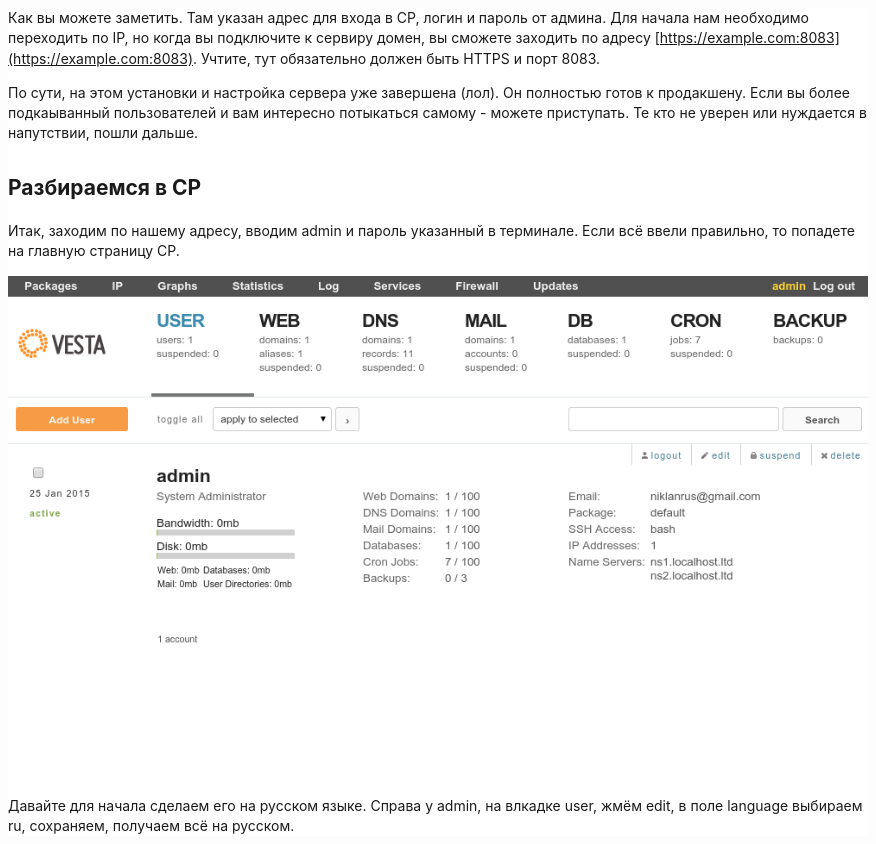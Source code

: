 Как вы можете заметить. Там указан адрес для входа в CP, логин и пароль от
админа. Для начала нам необходимо переходить по IP, но когда вы подключите к
сервиру домен, вы сможете заходить по
адресу [https://example.com:8083](https://example.com:8083). Учтите, тут
обязательно должен быть HTTPS и порт 8083.

По сути, на этом установки и настройка сервера уже завершена (лол). Он полностью
готов к продакшену. Если вы более подкаыванный пользователей и вам интересно
потыкаться самому - можете приступать. Те кто не уверен или нуждается в
напутствии, пошли дальше.

## Разбираемся в CP

Итак, заходим по нашему адресу, вводим admin и пароль указанный в терминале.
Если всё ввели правильно, то попадете на главную страницу CP.

![Интерфейс VestaCP](image/7.png)

Давайте для начала сделаем его на русском языке. Справа у admin, на влкадке
user, жмём edit, в поле language выбираем ru, сохраняем, получаем всё на
русском.
